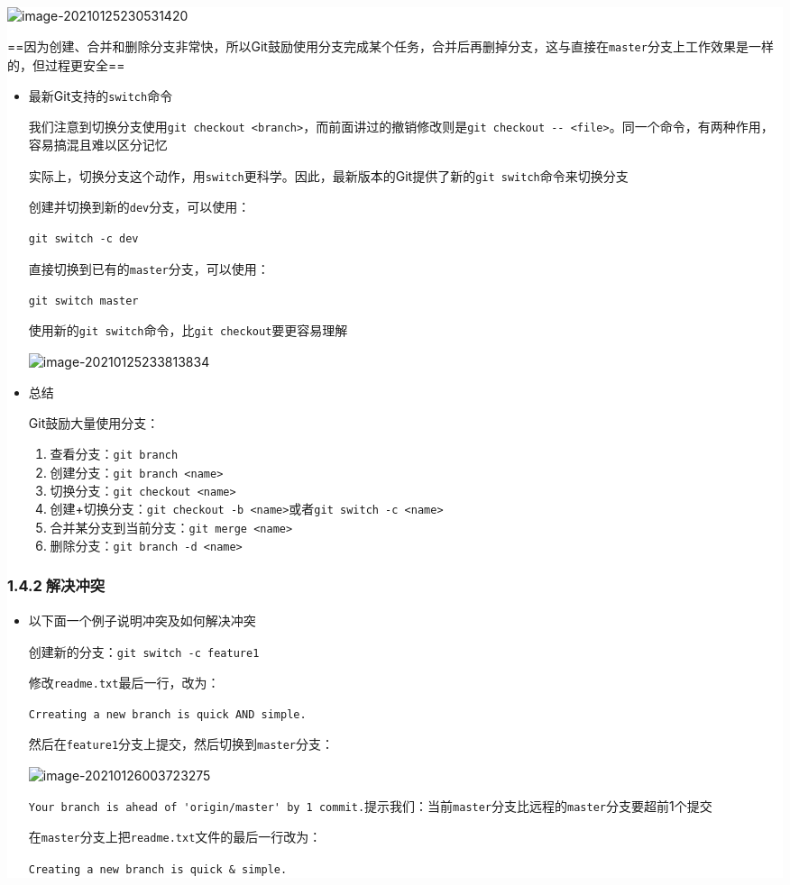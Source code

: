   ![image-20210125230531420](https://pic-blogs.oss-cn-beijing.aliyuncs.com/img/image-20210125233813834.png)

  ==因为创建、合并和删除分支非常快，所以Git鼓励使用分支完成某个任务，合并后再删掉分支，这与直接在`master`分支上工作效果是一样的，但过程更安全==

- 最新Git支持的`switch`命令

  我们注意到切换分支使用`git checkout <branch>`，而前面讲过的撤销修改则是`git checkout -- <file>`。同一个命令，有两种作用，容易搞混且难以区分记忆

  实际上，切换分支这个动作，用`switch`更科学。因此，最新版本的Git提供了新的`git switch`命令来切换分支

  创建并切换到新的`dev`分支，可以使用：

  ```
  git switch -c dev
  ```

  直接切换到已有的`master`分支，可以使用：

  ```
  git switch master
  ```

  使用新的`git switch`命令，比`git checkout`要更容易理解

  ![image-20210125233813834](https://pic-blogs.oss-cn-beijing.aliyuncs.com/img/image-20210125225618044.png)

- 总结

  Git鼓励大量使用分支：

  1. 查看分支：`git branch`
  2. 创建分支：`git branch <name>`
  3. 切换分支：`git checkout <name>`
  4. 创建+切换分支：`git checkout -b <name>`或者`git switch -c <name>`
  5. 合并某分支到当前分支：`git merge <name>`
  6. 删除分支：`git branch -d <name>`

### 1.4.2 解决冲突

- 以下面一个例子说明冲突及如何解决冲突

  创建新的分支：`git switch -c feature1`

  修改`readme.txt`最后一行，改为：

  ```
  Crreating a new branch is quick AND simple.
  ```

  然后在`feature1`分支上提交，然后切换到`master`分支：

  ![image-20210126003723275](https://pic-blogs.oss-cn-beijing.aliyuncs.com/img/image-20210126003723275.png)

  `Your branch is ahead of 'origin/master' by 1 commit.`提示我们：当前`master`分支比远程的`master`分支要超前1个提交

  在`master`分支上把`readme.txt`文件的最后一行改为：

  ```
  Creating a new branch is quick & simple.
  ```
